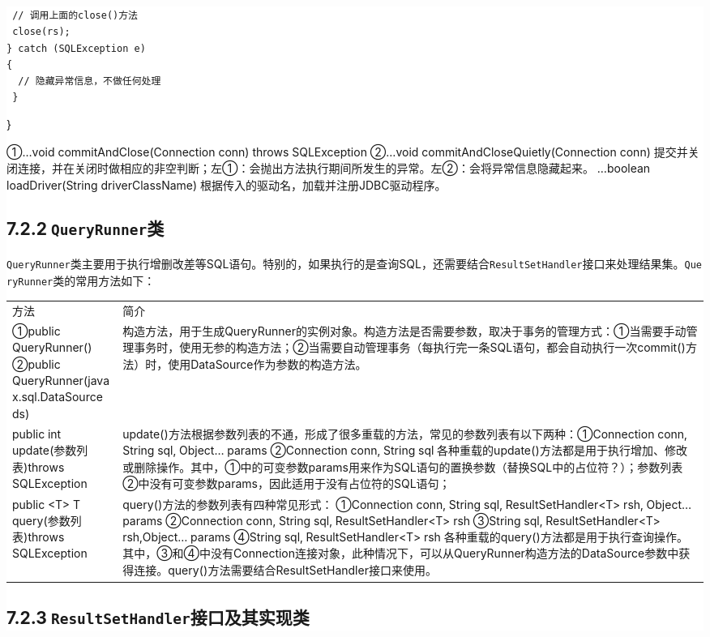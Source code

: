      // 调用上面的close()方法
     close(rs);   
    } catch (SQLException e) 
    { 
      // 隐藏异常信息，不做任何处理
     }
  }</td>
   </tr>
   <tr>
      <td>①…void commitAndClose(Connection conn) throws SQLException    ②…void commitAndCloseQuietly(Connection conn)</td>
      <td>提交并关闭连接，并在关闭时做相应的非空判断；左①：会抛出方法执行期间所发生的异常。左②：会将异常信息隐藏起来。</td>
   </tr>
   <tr>
      <td>…boolean loadDriver(String driverClassName)</td>
      <td>根据传入的驱动名，加载并注册JDBC驱动程序。</td>
   </tr>
</table>

## 7.2.2 `QueryRunner`类 ##

`QueryRunner`类主要用于执行增删改差等SQL语句。特别的，如果执行的是查询SQL，还需要结合`ResultSetHandler`接口来处理结果集。`QueryRunner`类的常用方法如下：

<table>
   <tr>
      <td>方法</td>
      <td>简介</td>
   </tr>
   <tr>
      <td>①public QueryRunner()  ②public QueryRunner(javax.sql.DataSource ds)</td>
      <td>构造方法，用于生成QueryRunner的实例对象。构造方法是否需要参数，取决于事务的管理方式：①当需要手动管理事务时，使用无参的构造方法；②当需要自动管理事务（每执行完一条SQL语句，都会自动执行一次commit()方法）时，使用DataSource作为参数的构造方法。</td>
   </tr>
   <tr>
      <td>public int update(参数列表)throws SQLException</td>
      <td>update()方法根据参数列表的不通，形成了很多重载的方法，常见的参数列表有以下两种：①Connection conn, String sql, Object… params ②Connection conn, String sql 各种重载的update()方法都是用于执行增加、修改或删除操作。其中，①中的可变参数params用来作为SQL语句的置换参数（替换SQL中的占位符？）；参数列表②中没有可变参数params，因此适用于没有占位符的SQL语句；</td>
   </tr>
   <tr>
      <td>public  &lt;T&gt; T query(参数列表)throws SQLException</td>
      <td>query()方法的参数列表有四种常见形式：
     ①Connection conn, String sql, ResultSetHandler&lt;T&gt; rsh, Object… params    ②Connection conn, String sql, ResultSetHandler&lt;T&gt; rsh
       ③String sql, ResultSetHandler&lt;T&gt; rsh,Object… params    ④String sql, ResultSetHandler&lt;T&gt; rsh    各种重载的query()方法都是用于执行查询操作。其中，③和④中没有Connection连接对象，此种情况下，可以从QueryRunner构造方法的DataSource参数中获得连接。query()方法需要结合ResultSetHandler接口来使用。</td>
   </tr>
</table>

## 7.2.3 `ResultSetHandler`接口及其实现类 ##
